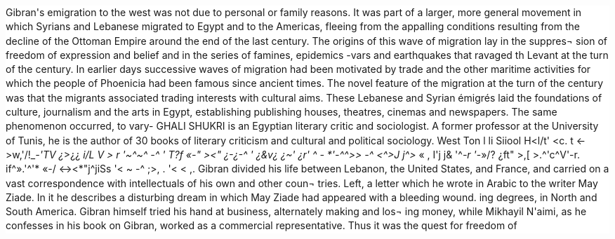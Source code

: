 Gibran's emigration to the west was
not due to personal or family reasons.
It was part of a larger, more general
movement in which Syrians and
Lebanese migrated to Egypt and to the
Americas, fleeing from the appalling
conditions resulting from the decline of
the Ottoman Empire around the end of
the last century. The origins of this
wave of migration lay in the suppres¬
sion of freedom of expression and
belief and in the series of famines,
epidemics -vars and earthquakes that
ravaged th Levant at the turn of the
century.
In earlier days successive waves of
migration had been motivated by trade
and the other maritime activities for
which the people of Phoenicia had been
famous since ancient times. The novel
feature of the migration at the turn of
the century was that the migrants
associated trading interests with
cultural aims. These Lebanese and
Syrian émigrés laid the foundations of
culture, journalism and the arts in
Egypt, establishing publishing houses,
theatres, cinemas and newspapers. The
same phenomenon occurred, to vary-
GHALI SHUKRI is an Egyptian literary critic
and sociologist. A former professor at the
University of Tunis, he is the author of 30
books of literary criticism and cultural and
political sociology.
West Ton l li Siiool
H<l/t' <c. t <->w,'/!_*-'TV
¿*>¿¿ _i/L	 V > r
'~^~^ -*^ ' T?*f «-" ><*" ¿-¿-^ '
¿&v*¿ ¿~' ¿r' ^ - *'-^^>> -^ <^>J j^>_
« , I'j j& '^*-r '*-»/?
¿ft" >,[ >.^'c^V'-r. if^».'^'*
«-/ <-><*"j^jiSs '< \~ -^ ;>, . '< < ,.
Gibran divided his life
between Lebanon, the
United States, and
France, and carried on a
vast correspondence
with intellectuals of his
own and other coun¬
tries. Left, a letter
which he wrote in
Arabic to the writer
May Ziade. In it he
describes a disturbing
dream in which May
Ziade had appeared
with a bleeding wound.
ing degrees, in North and South
America. Gibran himself tried his hand
at business, alternately making and los¬
ing money, while Mikhayil N'aimi, as
he confesses in his book on Gibran,
worked as a commercial representative.
Thus it was the quest for freedom of